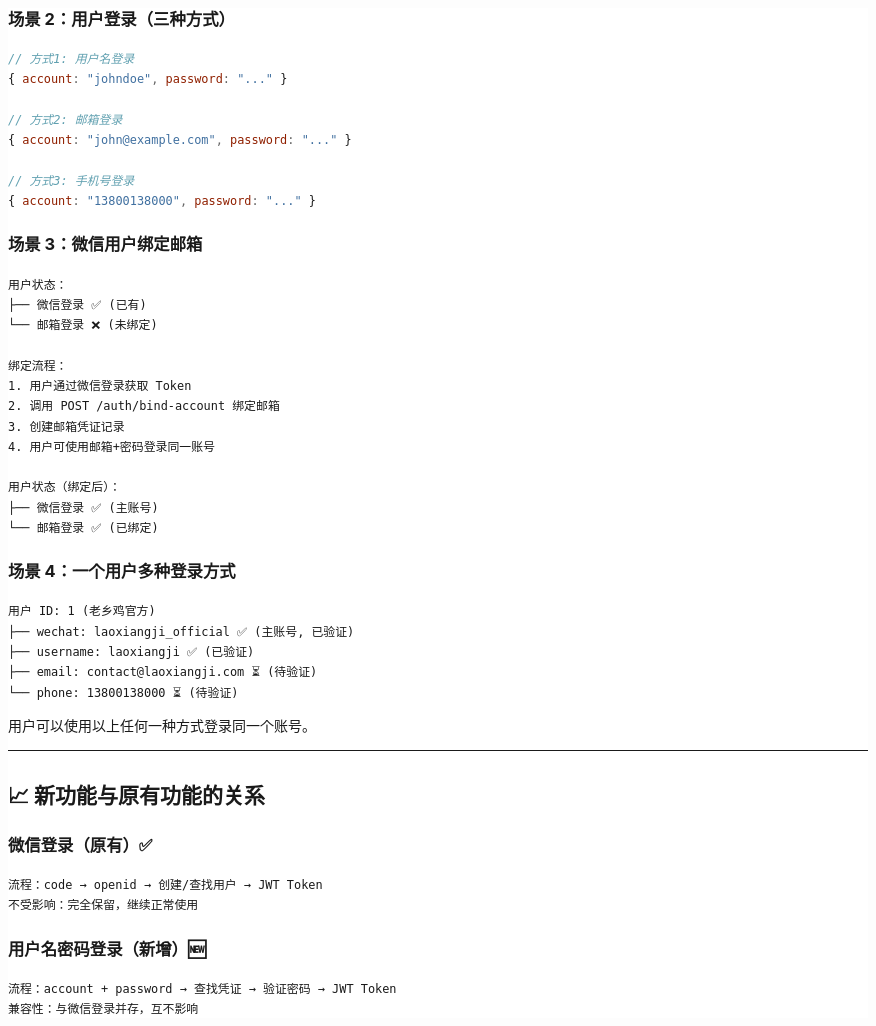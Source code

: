 ### 场景 2：用户登录（三种方式）
```javascript
// 方式1: 用户名登录
{ account: "johndoe", password: "..." }

// 方式2: 邮箱登录
{ account: "john@example.com", password: "..." }

// 方式3: 手机号登录
{ account: "13800138000", password: "..." }
```

### 场景 3：微信用户绑定邮箱
```
用户状态：
├── 微信登录 ✅ (已有)
└── 邮箱登录 ❌ (未绑定)

绑定流程：
1. 用户通过微信登录获取 Token
2. 调用 POST /auth/bind-account 绑定邮箱
3. 创建邮箱凭证记录
4. 用户可使用邮箱+密码登录同一账号

用户状态（绑定后）：
├── 微信登录 ✅ (主账号)
└── 邮箱登录 ✅ (已绑定)
```

### 场景 4：一个用户多种登录方式
```
用户 ID: 1 (老乡鸡官方)
├── wechat: laoxiangji_official ✅ (主账号, 已验证)
├── username: laoxiangji ✅ (已验证)
├── email: contact@laoxiangji.com ⏳ (待验证)
└── phone: 13800138000 ⏳ (待验证)
```

用户可以使用以上任何一种方式登录同一个账号。

---

## 📈 新功能与原有功能的关系

### 微信登录（原有）✅
```
流程：code → openid → 创建/查找用户 → JWT Token
不受影响：完全保留，继续正常使用
```

### 用户名密码登录（新增）🆕
```
流程：account + password → 查找凭证 → 验证密码 → JWT Token
兼容性：与微信登录并存，互不影响
```
